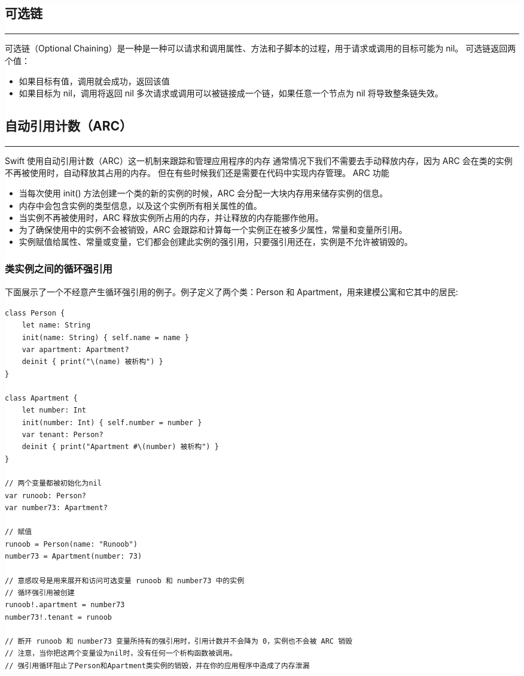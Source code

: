 ## 可选链

---

可选链（Optional Chaining）是一种是一种可以请求和调用属性、方法和子脚本的过程，用于请求或调用的目标可能为 nil。
可选链返回两个值：

- 如果目标有值，调用就会成功，返回该值
- 如果目标为 nil，调用将返回 nil
  多次请求或调用可以被链接成一个链，如果任意一个节点为 nil 将导致整条链失效。

## 自动引用计数（ARC）

---

Swift 使用自动引用计数（ARC）这一机制来跟踪和管理应用程序的内存
通常情况下我们不需要去手动释放内存，因为 ARC 会在类的实例不再被使用时，自动释放其占用的内存。
但在有些时候我们还是需要在代码中实现内存管理。
ARC 功能

- 当每次使用 init() 方法创建一个类的新的实例的时候，ARC 会分配一大块内存用来储存实例的信息。
- 内存中会包含实例的类型信息，以及这个实例所有相关属性的值。
- 当实例不再被使用时，ARC 释放实例所占用的内存，并让释放的内存能挪作他用。
- 为了确保使用中的实例不会被销毁，ARC 会跟踪和计算每一个实例正在被多少属性，常量和变量所引用。
- 实例赋值给属性、常量或变量，它们都会创建此实例的强引用，只要强引用还在，实例是不允许被销毁的。

### 类实例之间的循环强引用

下面展示了一个不经意产生循环强引用的例子。例子定义了两个类：Person 和 Apartment，用来建模公寓和它其中的居民:

```
class Person {
    let name: String
    init(name: String) { self.name = name }
    var apartment: Apartment?
    deinit { print("\(name) 被析构") }
}

class Apartment {
    let number: Int
    init(number: Int) { self.number = number }
    var tenant: Person?
    deinit { print("Apartment #\(number) 被析构") }
}

// 两个变量都被初始化为nil
var runoob: Person?
var number73: Apartment?

// 赋值
runoob = Person(name: "Runoob")
number73 = Apartment(number: 73)

// 意感叹号是用来展开和访问可选变量 runoob 和 number73 中的实例
// 循环强引用被创建
runoob!.apartment = number73
number73!.tenant = runoob

// 断开 runoob 和 number73 变量所持有的强引用时，引用计数并不会降为 0，实例也不会被 ARC 销毁
// 注意，当你把这两个变量设为nil时，没有任何一个析构函数被调用。
// 强引用循环阻止了Person和Apartment类实例的销毁，并在你的应用程序中造成了内存泄漏
```
